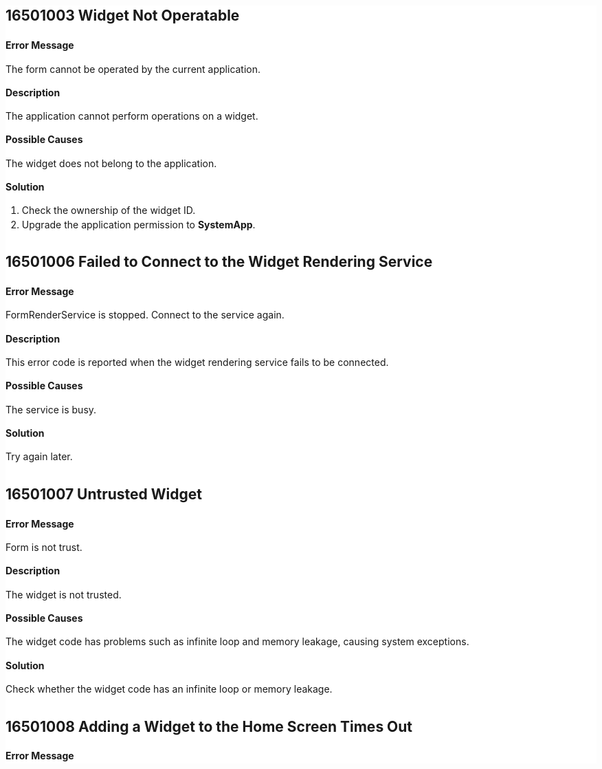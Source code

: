 ## 16501003 Widget Not Operatable

**Error Message**

The form cannot be operated by the current application.

**Description**

The application cannot perform operations on a widget.

**Possible Causes**

The widget does not belong to the application.

**Solution**

1. Check the ownership of the widget ID.
2. Upgrade the application permission to **SystemApp**.

## 16501006 Failed to Connect to the Widget Rendering Service

**Error Message**

FormRenderService is stopped. Connect to the service again.

**Description**

This error code is reported when the widget rendering service fails to be connected.

**Possible Causes**

The service is busy.

**Solution**

Try again later.

## 16501007 Untrusted Widget

**Error Message**

Form is not trust.

**Description**

The widget is not trusted.

**Possible Causes**

The widget code has problems such as infinite loop and memory leakage, causing system exceptions.

**Solution**

Check whether the widget code has an infinite loop or memory leakage.


## 16501008 Adding a Widget to the Home Screen Times Out

**Error Message**
